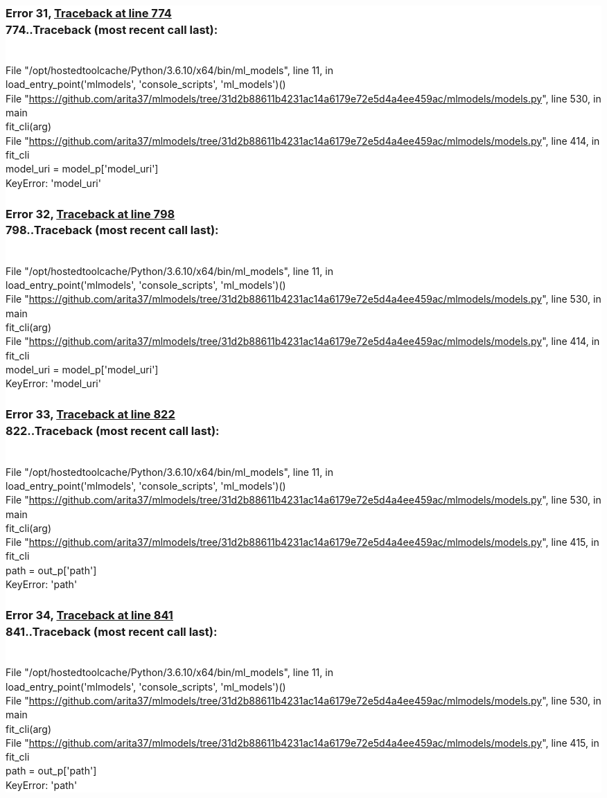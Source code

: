 

### Error 31, [Traceback at line 774](https://github.com/arita37/mlmodels_store/blob/master/log_json/log_json.py#L774)<br />774..Traceback (most recent call last):
<br />  File "/opt/hostedtoolcache/Python/3.6.10/x64/bin/ml_models", line 11, in <module>
<br />    load_entry_point('mlmodels', 'console_scripts', 'ml_models')()
<br />  File "https://github.com/arita37/mlmodels/tree/31d2b88611b4231ac14a6179e72e5d4a4ee459ac/mlmodels/models.py", line 530, in main
<br />    fit_cli(arg)
<br />  File "https://github.com/arita37/mlmodels/tree/31d2b88611b4231ac14a6179e72e5d4a4ee459ac/mlmodels/models.py", line 414, in fit_cli
<br />    model_uri = model_p['model_uri']
<br />KeyError: 'model_uri'



### Error 32, [Traceback at line 798](https://github.com/arita37/mlmodels_store/blob/master/log_json/log_json.py#L798)<br />798..Traceback (most recent call last):
<br />  File "/opt/hostedtoolcache/Python/3.6.10/x64/bin/ml_models", line 11, in <module>
<br />    load_entry_point('mlmodels', 'console_scripts', 'ml_models')()
<br />  File "https://github.com/arita37/mlmodels/tree/31d2b88611b4231ac14a6179e72e5d4a4ee459ac/mlmodels/models.py", line 530, in main
<br />    fit_cli(arg)
<br />  File "https://github.com/arita37/mlmodels/tree/31d2b88611b4231ac14a6179e72e5d4a4ee459ac/mlmodels/models.py", line 414, in fit_cli
<br />    model_uri = model_p['model_uri']
<br />KeyError: 'model_uri'



### Error 33, [Traceback at line 822](https://github.com/arita37/mlmodels_store/blob/master/log_json/log_json.py#L822)<br />822..Traceback (most recent call last):
<br />  File "/opt/hostedtoolcache/Python/3.6.10/x64/bin/ml_models", line 11, in <module>
<br />    load_entry_point('mlmodels', 'console_scripts', 'ml_models')()
<br />  File "https://github.com/arita37/mlmodels/tree/31d2b88611b4231ac14a6179e72e5d4a4ee459ac/mlmodels/models.py", line 530, in main
<br />    fit_cli(arg)
<br />  File "https://github.com/arita37/mlmodels/tree/31d2b88611b4231ac14a6179e72e5d4a4ee459ac/mlmodels/models.py", line 415, in fit_cli
<br />    path      = out_p['path']
<br />KeyError: 'path'



### Error 34, [Traceback at line 841](https://github.com/arita37/mlmodels_store/blob/master/log_json/log_json.py#L841)<br />841..Traceback (most recent call last):
<br />  File "/opt/hostedtoolcache/Python/3.6.10/x64/bin/ml_models", line 11, in <module>
<br />    load_entry_point('mlmodels', 'console_scripts', 'ml_models')()
<br />  File "https://github.com/arita37/mlmodels/tree/31d2b88611b4231ac14a6179e72e5d4a4ee459ac/mlmodels/models.py", line 530, in main
<br />    fit_cli(arg)
<br />  File "https://github.com/arita37/mlmodels/tree/31d2b88611b4231ac14a6179e72e5d4a4ee459ac/mlmodels/models.py", line 415, in fit_cli
<br />    path      = out_p['path']
<br />KeyError: 'path'
